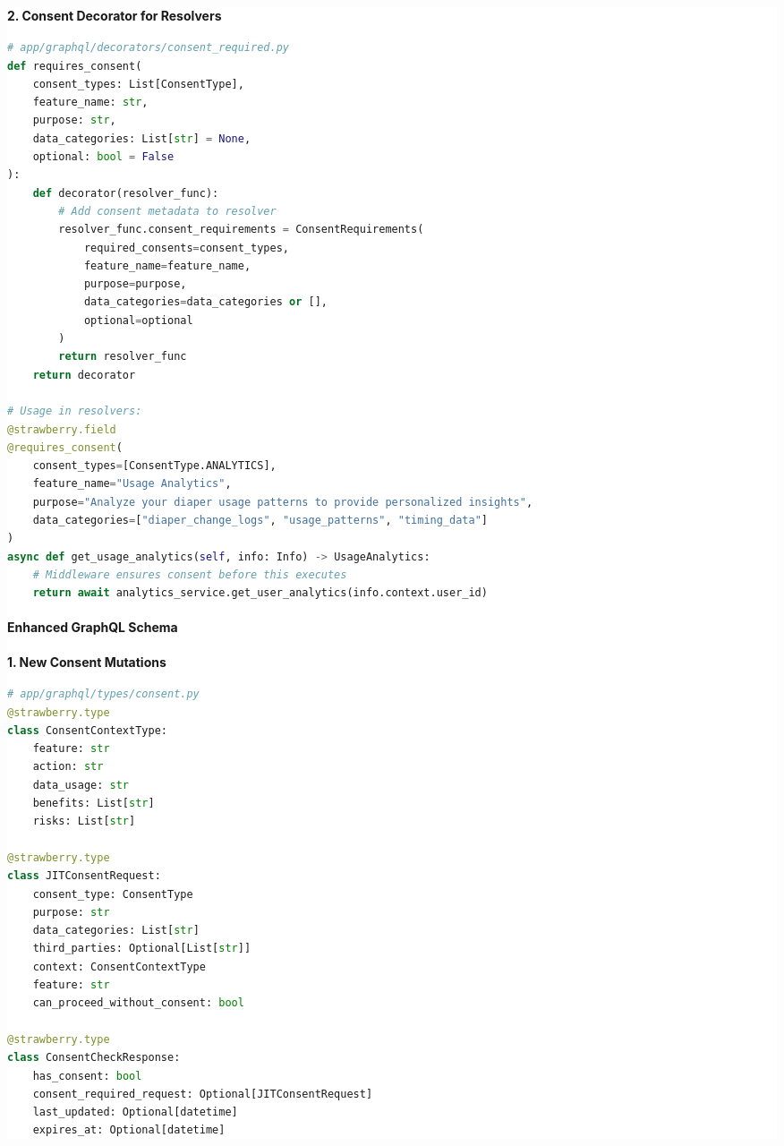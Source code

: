 **2. Consent Decorator for Resolvers**
```python
# app/graphql/decorators/consent_required.py
def requires_consent(
    consent_types: List[ConsentType],
    feature_name: str,
    purpose: str,
    data_categories: List[str] = None,
    optional: bool = False
):
    def decorator(resolver_func):
        # Add consent metadata to resolver
        resolver_func.consent_requirements = ConsentRequirements(
            required_consents=consent_types,
            feature_name=feature_name,
            purpose=purpose,
            data_categories=data_categories or [],
            optional=optional
        )
        return resolver_func
    return decorator

# Usage in resolvers:
@strawberry.field
@requires_consent(
    consent_types=[ConsentType.ANALYTICS],
    feature_name="Usage Analytics",
    purpose="Analyze your diaper usage patterns to provide personalized insights",
    data_categories=["diaper_change_logs", "usage_patterns", "timing_data"]
)
async def get_usage_analytics(self, info: Info) -> UsageAnalytics:
    # Middleware ensures consent before this executes
    return await analytics_service.get_user_analytics(info.context.user_id)
```

#### Enhanced GraphQL Schema

**1. New Consent Mutations**
```python
# app/graphql/types/consent.py
@strawberry.type
class ConsentContextType:
    feature: str
    action: str
    data_usage: str
    benefits: List[str]
    risks: List[str]

@strawberry.type
class JITConsentRequest:
    consent_type: ConsentType
    purpose: str
    data_categories: List[str]
    third_parties: Optional[List[str]]
    context: ConsentContextType
    feature: str
    can_proceed_without_consent: bool

@strawberry.type
class ConsentCheckResponse:
    has_consent: bool
    consent_required_request: Optional[JITConsentRequest]
    last_updated: Optional[datetime]
    expires_at: Optional[datetime]

```
